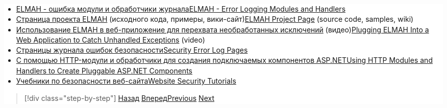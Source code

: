 - [<span data-ttu-id="9a2a4-305">ELMAH - ошибка модули и обработчики журнала</span><span class="sxs-lookup"><span data-stu-id="9a2a4-305">ELMAH - Error Logging Modules and Handlers</span></span>](http://dotnetslackers.com/articles/aspnet/ErrorLoggingModulesAndHandlers.aspx)
- <span data-ttu-id="9a2a4-306">[Страница проекта ELMAH](https://code.google.com/p/elmah/) (исходного кода, примеры, вики-сайт)</span><span class="sxs-lookup"><span data-stu-id="9a2a4-306">[ELMAH Project Page](https://code.google.com/p/elmah/) (source code, samples, wiki)</span></span>
- <span data-ttu-id="9a2a4-307">[Использование ELMAH в веб-приложение для перехвата необработанных исключений](http://screencastaday.com/ScreenCasts/43_Plugging_Elmah_into_Web_Application_to_Catch_Unhandled_Exceptions.aspx) (видео)</span><span class="sxs-lookup"><span data-stu-id="9a2a4-307">[Plugging ELMAH Into a Web Application to Catch Unhandled Exceptions](http://screencastaday.com/ScreenCasts/43_Plugging_Elmah_into_Web_Application_to_Catch_Unhandled_Exceptions.aspx) (video)</span></span>
- [<span data-ttu-id="9a2a4-308">Страницы журнала ошибок безопасности</span><span class="sxs-lookup"><span data-stu-id="9a2a4-308">Security Error Log Pages</span></span>](https://code.google.com/p/elmah/wiki/SecuringErrorLogPages)
- [<span data-ttu-id="9a2a4-309">С помощью HTTP-модули и обработчики для создания подключаемых компонентов ASP.NET</span><span class="sxs-lookup"><span data-stu-id="9a2a4-309">Using HTTP Modules and Handlers to Create Pluggable ASP.NET Components</span></span>](https://msdn.microsoft.com/library/aa479332.aspx)
- [<span data-ttu-id="9a2a4-310">Учебники по безопасности веб-сайта</span><span class="sxs-lookup"><span data-stu-id="9a2a4-310">Website Security Tutorials</span></span>](../../older-versions-security/introduction/security-basics-and-asp-net-support-cs.md)

>[!div class="step-by-step"]
<span data-ttu-id="9a2a4-311">[Назад](logging-error-details-with-asp-net-health-monitoring-cs.md)
[Вперед](precompiling-your-website-cs.md)</span><span class="sxs-lookup"><span data-stu-id="9a2a4-311">[Previous](logging-error-details-with-asp-net-health-monitoring-cs.md)
[Next](precompiling-your-website-cs.md)</span></span>
